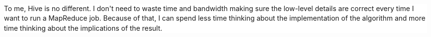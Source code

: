 To me, Hive is no different. I don't need to waste time and bandwidth making sure the low-level details are correct every time I want to run a MapReduce job. Because of that, I can spend less time thinking about the implementation of the algorithm and more time thinking about the implications of the result.

